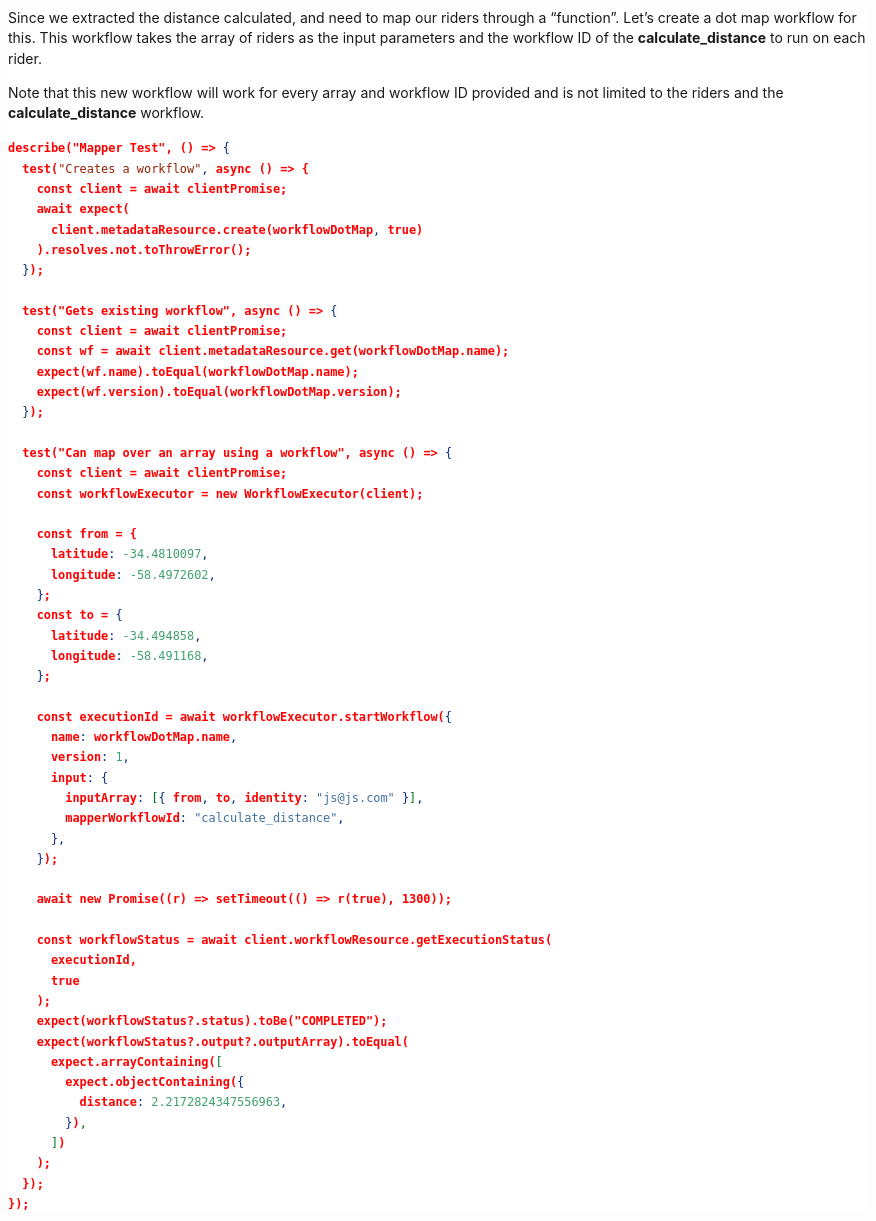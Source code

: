 Since we extracted the distance calculated, and need to map our riders through a “function”. Let’s create a dot map workflow for this. This workflow takes the array of riders as the input parameters and the workflow ID of the **calculate_distance** to run on each rider.

Note that this new workflow will work for every array and workflow ID provided and is not limited to the riders and the **calculate_distance** workflow.

```json
describe("Mapper Test", () => {
  test("Creates a workflow", async () => {
    const client = await clientPromise;
    await expect(
      client.metadataResource.create(workflowDotMap, true)
    ).resolves.not.toThrowError();
  });

  test("Gets existing workflow", async () => {
    const client = await clientPromise;
    const wf = await client.metadataResource.get(workflowDotMap.name);
    expect(wf.name).toEqual(workflowDotMap.name);
    expect(wf.version).toEqual(workflowDotMap.version);
  });

  test("Can map over an array using a workflow", async () => {
    const client = await clientPromise;
    const workflowExecutor = new WorkflowExecutor(client);

    const from = {
      latitude: -34.4810097,
      longitude: -58.4972602,
    };
    const to = {
      latitude: -34.494858,
      longitude: -58.491168,
    };

    const executionId = await workflowExecutor.startWorkflow({
      name: workflowDotMap.name,
      version: 1,
      input: {
        inputArray: [{ from, to, identity: "js@js.com" }],
        mapperWorkflowId: "calculate_distance",
      },
    });

    await new Promise((r) => setTimeout(() => r(true), 1300));

    const workflowStatus = await client.workflowResource.getExecutionStatus(
      executionId,
      true
    );
    expect(workflowStatus?.status).toBe("COMPLETED");
    expect(workflowStatus?.output?.outputArray).toEqual(
      expect.arrayContaining([
        expect.objectContaining({
          distance: 2.2172824347556963,
        }),
      ])
    );
  });
});
```
